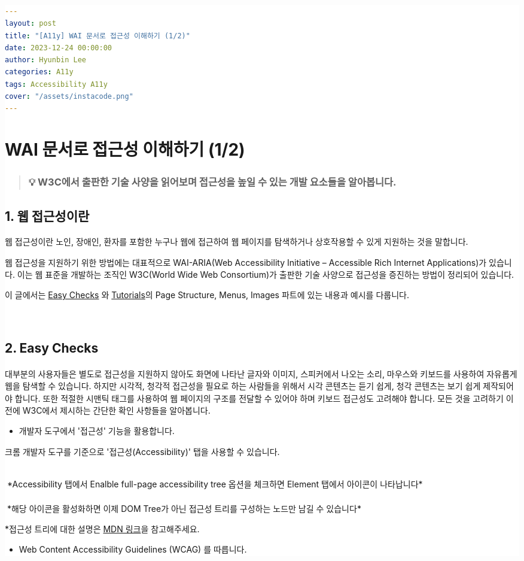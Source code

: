 ```yaml
---
layout: post
title: "[A11y] WAI 문서로 접근성 이해하기 (1/2)"
date: 2023-12-24 00:00:00
author: Hyunbin Lee
categories: A11y
tags: Accessibility A11y
cover: "/assets/instacode.png"
---
```


# WAI 문서로 접근성 이해하기 (1/2)

> ### 💡 W3C에서 출판한 기술 사양을 읽어보며 접근성을 높일 수 있는 개발 요소들을 알아봅니다.

## 1. 웹 접근성이란

웹 접근성이란 노인, 장애인, 환자를 포함한 누구나 웹에 접근하여 웹 페이지를 탐색하거나 상호작용할 수 있게 지원하는 것을 말합니다. 

웹 접근성을 지원하기 위한 방법에는 대표적으로 WAI-ARIA(Web Accessibility Initiative – Accessible Rich Internet Applications)가 있습니다. 이는 웹 표준을 개발하는 조직인 W3C(World Wide Web Consortium)가 출판한 기술 사양으로 접근성을 증진하는 방법이 정리되어 있습니다. 

이 글에서는 [Easy Checks](https://www.w3.org/WAI/test-evaluate/preliminary/) 와 [Tutorials](https://www.w3.org/WAI/tutorials/)의 Page Structure, Menus, Images 파트에 있는 내용과 예시를 다룹니다. 

<br />

## 2. Easy Checks

대부분의 사용자들은 별도로 접근성을 지원하지 않아도 화면에 나타난 글자와 이미지, 스피커에서 나오는 소리, 마우스와 키보드를 사용하여 자유롭게 웹을 탐색할 수 있습니다. 하지만 시각적, 청각적 접근성을 필요로 하는 사람들을 위해서 시각 콘텐츠는 듣기 쉽게, 청각 콘텐츠는 보기 쉽게 제작되어야 합니다. 또한 적절한 시맨틱 태그를 사용하여 웹 페이지의 구조를 전달할 수 있어야 하며 키보드 접근성도 고려해야 합니다. 모든 것을 고려하기 이전에 W3C에서 제시하는 간단한 확인 사항들을 알아봅니다. 

- 개발자 도구에서 '접근성' 기능을 활용합니다. 

크롬 개발자 도구를 기준으로 '접근성(Accessibility)' 탭을 사용할 수 있습니다.

<br />
<img src="https://github.com/iyu88/Algorithm/assets/31645195/8f11e7b9-19e3-414c-b966-8f35b01c21aa" alt="">
*Accessibility 탭에서 Enalble full-page accessibility tree 옵션을 체크하면 Element 탭에서 아이콘이 나타납니다*
<br />

<br />
<img src="https://github.com/iyu88/Algorithm/assets/31645195/66b99095-81a5-4198-af55-f6cf20bd1e24" alt="">
*해당 아이콘을 활성화하면 이제 DOM Tree가 아닌 접근성 트리를 구성하는 노드만 남길 수 있습니다*
<br />

*접근성 트리에 대한 설명은 [MDN 링크](https://developer.mozilla.org/ko/docs/Glossary/Accessibility_tree)을 참고해주세요.

- Web Content Accessibility Guidelines (WCAG) 를 따릅니다. 
